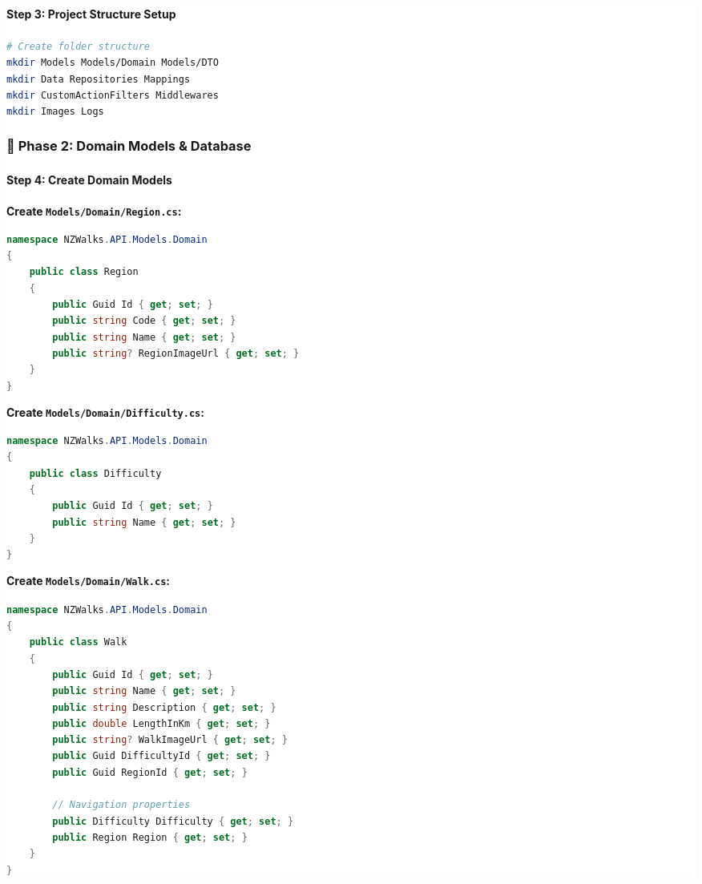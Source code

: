 #### **Step 3: Project Structure Setup**
```bash
# Create folder structure
mkdir Models Models/Domain Models/DTO
mkdir Data Repositories Mappings
mkdir CustomActionFilters Middlewares
mkdir Images Logs
```

### 🎯 **Phase 2: Domain Models & Database**

#### **Step 4: Create Domain Models**

**Create `Models/Domain/Region.cs`:**
```csharp
namespace NZWalks.API.Models.Domain
{
    public class Region
    {
        public Guid Id { get; set; }
        public string Code { get; set; }
        public string Name { get; set; }
        public string? RegionImageUrl { get; set; }
    }
}
```

**Create `Models/Domain/Difficulty.cs`:**
```csharp
namespace NZWalks.API.Models.Domain
{
    public class Difficulty
    {
        public Guid Id { get; set; }
        public string Name { get; set; }
    }
}
```

**Create `Models/Domain/Walk.cs`:**
```csharp
namespace NZWalks.API.Models.Domain
{
    public class Walk
    {
        public Guid Id { get; set; }
        public string Name { get; set; }
        public string Description { get; set; }
        public double LengthInKm { get; set; }
        public string? WalkImageUrl { get; set; }
        public Guid DifficultyId { get; set; }
        public Guid RegionId { get; set; }

        // Navigation properties
        public Difficulty Difficulty { get; set; }
        public Region Region { get; set; }
    }
}
```
